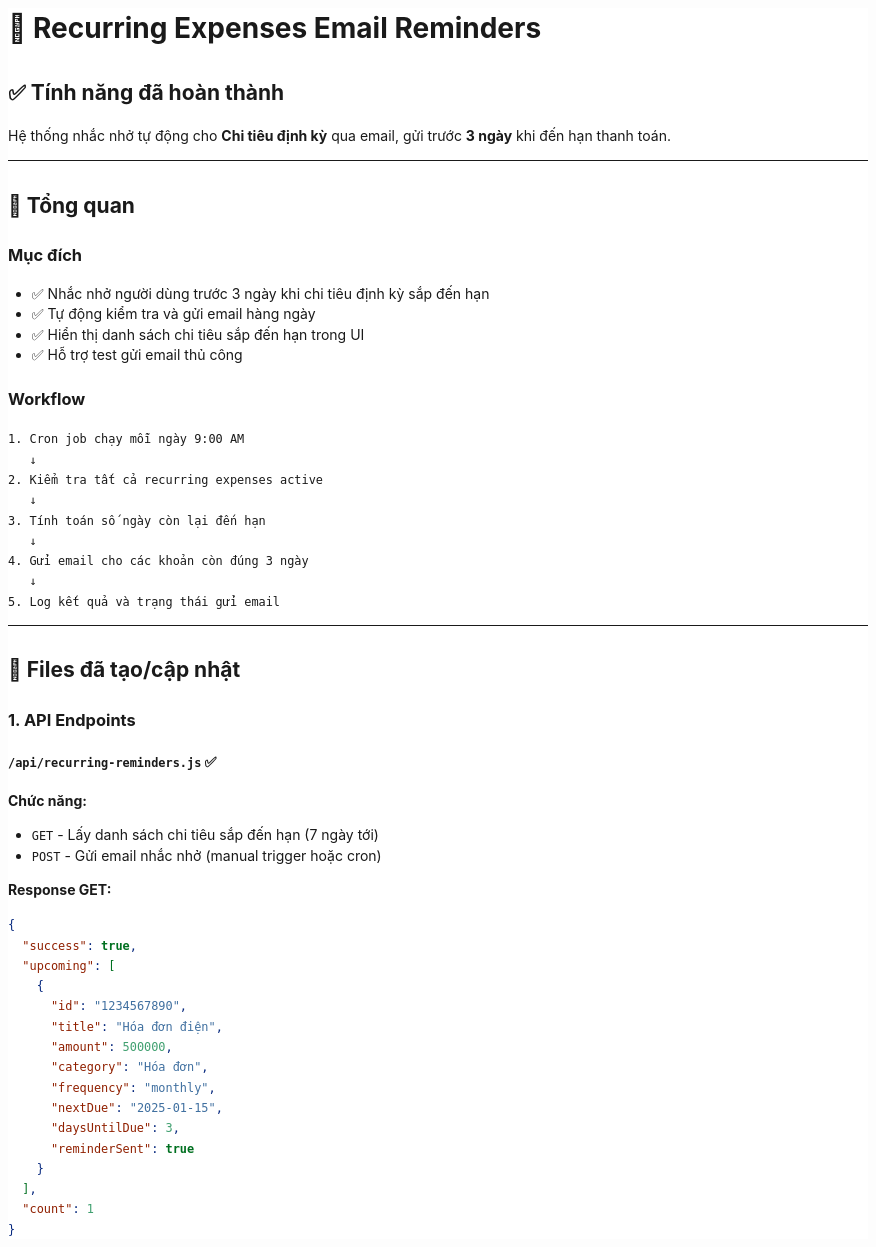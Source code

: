# 🔔 Recurring Expenses Email Reminders

## ✅ Tính năng đã hoàn thành

Hệ thống nhắc nhở tự động cho **Chi tiêu định kỳ** qua email, gửi trước **3 ngày** khi đến hạn thanh toán.

---

## 🎯 Tổng quan

### Mục đích
- ✅ Nhắc nhở người dùng trước 3 ngày khi chi tiêu định kỳ sắp đến hạn
- ✅ Tự động kiểm tra và gửi email hàng ngày
- ✅ Hiển thị danh sách chi tiêu sắp đến hạn trong UI
- ✅ Hỗ trợ test gửi email thủ công

### Workflow
```
1. Cron job chạy mỗi ngày 9:00 AM
   ↓
2. Kiểm tra tất cả recurring expenses active
   ↓
3. Tính toán số ngày còn lại đến hạn
   ↓
4. Gửi email cho các khoản còn đúng 3 ngày
   ↓
5. Log kết quả và trạng thái gửi email
```

---

## 📁 Files đã tạo/cập nhật

### 1. API Endpoints

#### `/api/recurring-reminders.js` ✅
**Chức năng:**
- `GET` - Lấy danh sách chi tiêu sắp đến hạn (7 ngày tới)
- `POST` - Gửi email nhắc nhở (manual trigger hoặc cron)

**Response GET:**
```json
{
  "success": true,
  "upcoming": [
    {
      "id": "1234567890",
      "title": "Hóa đơn điện",
      "amount": 500000,
      "category": "Hóa đơn",
      "frequency": "monthly",
      "nextDue": "2025-01-15",
      "daysUntilDue": 3,
      "reminderSent": true
    }
  ],
  "count": 1
}
```
